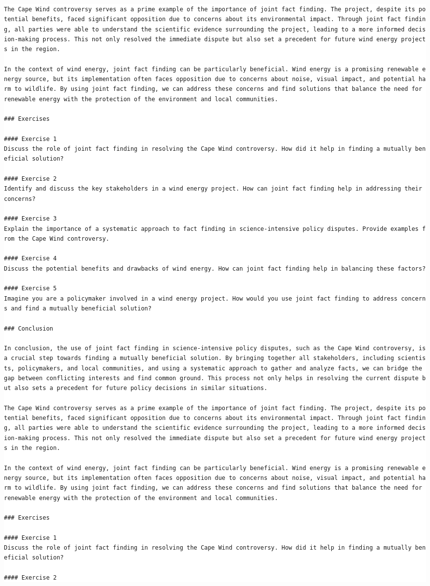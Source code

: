 ```
The Cape Wind controversy serves as a prime example of the importance of joint fact finding. The project, despite its potential benefits, faced significant opposition due to concerns about its environmental impact. Through joint fact finding, all parties were able to understand the scientific evidence surrounding the project, leading to a more informed decision-making process. This not only resolved the immediate dispute but also set a precedent for future wind energy projects in the region.

In the context of wind energy, joint fact finding can be particularly beneficial. Wind energy is a promising renewable energy source, but its implementation often faces opposition due to concerns about noise, visual impact, and potential harm to wildlife. By using joint fact finding, we can address these concerns and find solutions that balance the need for renewable energy with the protection of the environment and local communities.

### Exercises

#### Exercise 1
Discuss the role of joint fact finding in resolving the Cape Wind controversy. How did it help in finding a mutually beneficial solution?

#### Exercise 2
Identify and discuss the key stakeholders in a wind energy project. How can joint fact finding help in addressing their concerns?

#### Exercise 3
Explain the importance of a systematic approach to fact finding in science-intensive policy disputes. Provide examples from the Cape Wind controversy.

#### Exercise 4
Discuss the potential benefits and drawbacks of wind energy. How can joint fact finding help in balancing these factors?

#### Exercise 5
Imagine you are a policymaker involved in a wind energy project. How would you use joint fact finding to address concerns and find a mutually beneficial solution?

### Conclusion

In conclusion, the use of joint fact finding in science-intensive policy disputes, such as the Cape Wind controversy, is a crucial step towards finding a mutually beneficial solution. By bringing together all stakeholders, including scientists, policymakers, and local communities, and using a systematic approach to gather and analyze facts, we can bridge the gap between conflicting interests and find common ground. This process not only helps in resolving the current dispute but also sets a precedent for future policy decisions in similar situations. 

The Cape Wind controversy serves as a prime example of the importance of joint fact finding. The project, despite its potential benefits, faced significant opposition due to concerns about its environmental impact. Through joint fact finding, all parties were able to understand the scientific evidence surrounding the project, leading to a more informed decision-making process. This not only resolved the immediate dispute but also set a precedent for future wind energy projects in the region.

In the context of wind energy, joint fact finding can be particularly beneficial. Wind energy is a promising renewable energy source, but its implementation often faces opposition due to concerns about noise, visual impact, and potential harm to wildlife. By using joint fact finding, we can address these concerns and find solutions that balance the need for renewable energy with the protection of the environment and local communities.

### Exercises

#### Exercise 1
Discuss the role of joint fact finding in resolving the Cape Wind controversy. How did it help in finding a mutually beneficial solution?

#### Exercise 2
```